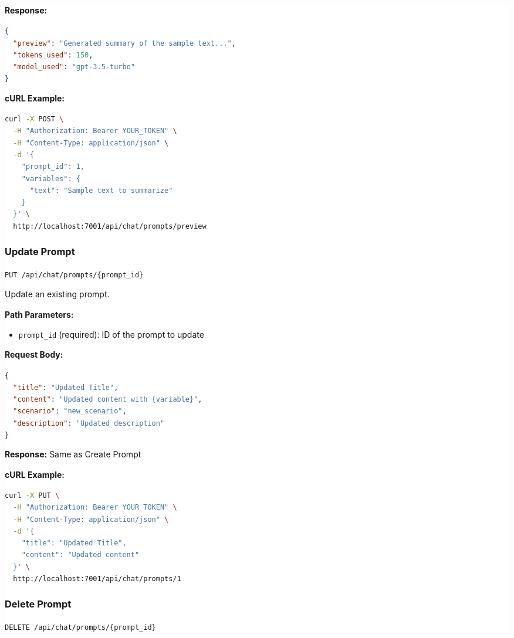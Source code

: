 **Response:**
```json
{
  "preview": "Generated summary of the sample text...",
  "tokens_used": 150,
  "model_used": "gpt-3.5-turbo"
}
```

**cURL Example:**
```bash
curl -X POST \
  -H "Authorization: Bearer YOUR_TOKEN" \
  -H "Content-Type: application/json" \
  -d '{
    "prompt_id": 1,
    "variables": {
      "text": "Sample text to summarize"
    }
  }' \
  http://localhost:7001/api/chat/prompts/preview
```

### Update Prompt
`PUT /api/chat/prompts/{prompt_id}`

Update an existing prompt.

**Path Parameters:**
- `prompt_id` (required): ID of the prompt to update

**Request Body:**
```json
{
  "title": "Updated Title",
  "content": "Updated content with {variable}",
  "scenario": "new_scenario",
  "description": "Updated description"
}
```

**Response:** Same as Create Prompt

**cURL Example:**
```bash
curl -X PUT \
  -H "Authorization: Bearer YOUR_TOKEN" \
  -H "Content-Type: application/json" \
  -d '{
    "title": "Updated Title",
    "content": "Updated content"
  }' \
  http://localhost:7001/api/chat/prompts/1
```

### Delete Prompt
`DELETE /api/chat/prompts/{prompt_id}`
